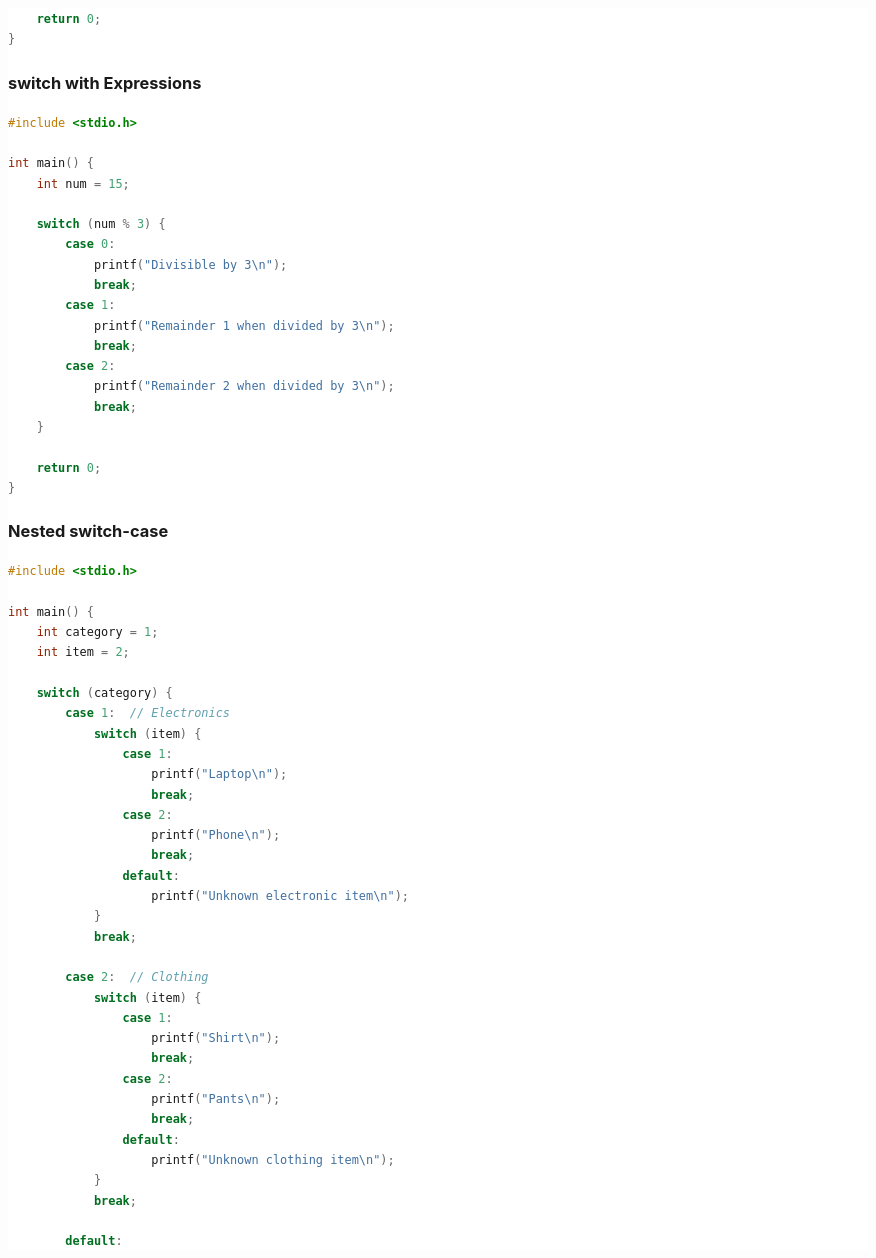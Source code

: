 ```c
    return 0;
}
```

### **switch with Expressions**
```c
#include <stdio.h>

int main() {
    int num = 15;

    switch (num % 3) {
        case 0:
            printf("Divisible by 3\n");
            break;
        case 1:
            printf("Remainder 1 when divided by 3\n");
            break;
        case 2:
            printf("Remainder 2 when divided by 3\n");
            break;
    }

    return 0;
}
```

### **Nested switch-case**
```c
#include <stdio.h>

int main() {
    int category = 1;
    int item = 2;

    switch (category) {
        case 1:  // Electronics
            switch (item) {
                case 1:
                    printf("Laptop\n");
                    break;
                case 2:
                    printf("Phone\n");
                    break;
                default:
                    printf("Unknown electronic item\n");
            }
            break;

        case 2:  // Clothing
            switch (item) {
                case 1:
                    printf("Shirt\n");
                    break;
                case 2:
                    printf("Pants\n");
                    break;
                default:
                    printf("Unknown clothing item\n");
            }
            break;

        default:
```